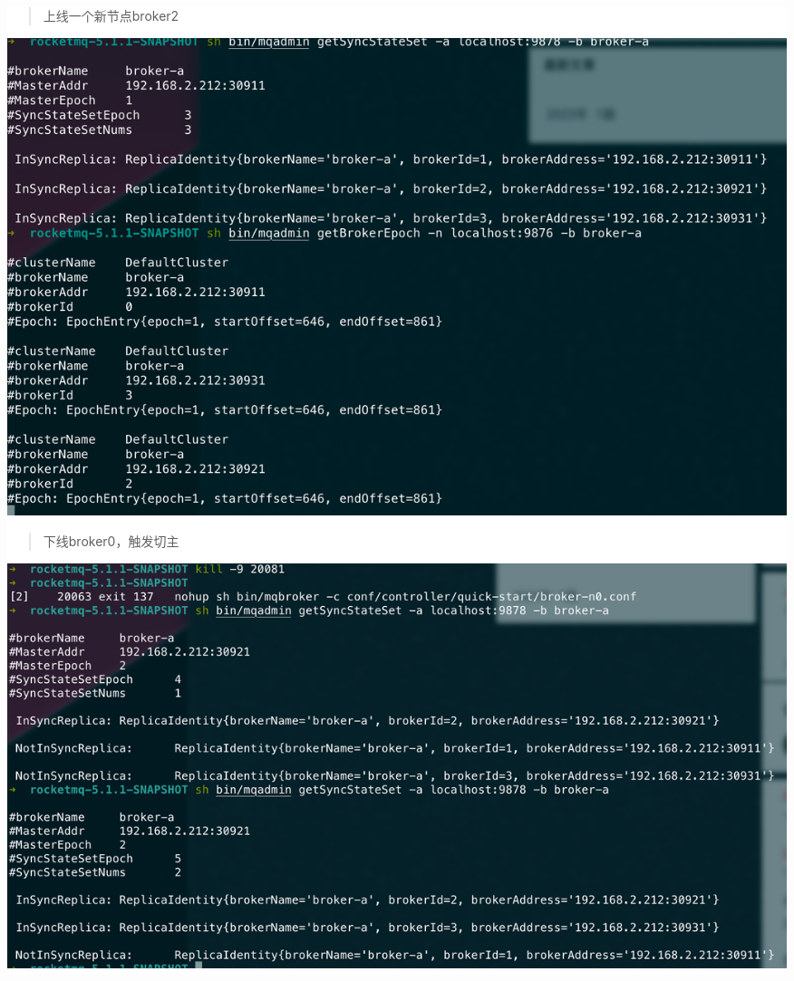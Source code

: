 > 上线一个新节点broker2

![image.png](../image/controller/persistent_unique_broker_id/test_14.png)

> 下线broker0，触发切主

![image.png](../image/controller/persistent_unique_broker_id/test_15.png)
